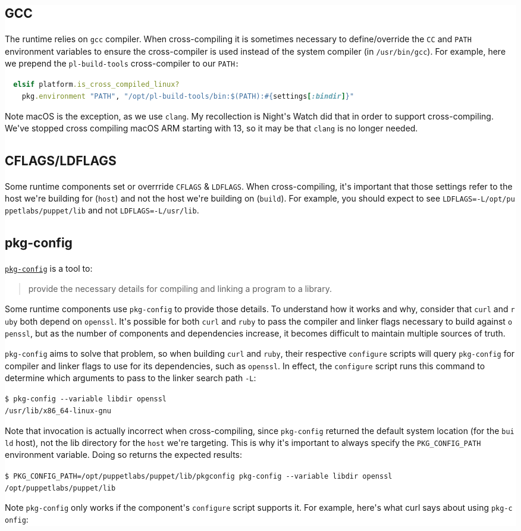 ## GCC

The runtime relies on `gcc` compiler. When cross-compiling it is sometimes necessary to define/override the `CC` and `PATH` environment variables to ensure the cross-compiler is used instead of the system compiler (in `/usr/bin/gcc`). For example, here we prepend the `pl-build-tools` cross-compiler to our `PATH:`

```ruby
  elsif platform.is_cross_compiled_linux?
    pkg.environment "PATH", "/opt/pl-build-tools/bin:$(PATH):#{settings[:bindir]}"
```

Note macOS is the exception, as we use `clang`. My recollection is Night's Watch did that in order to support cross-compiling. We've stopped cross compiling macOS ARM starting with 13, so it may be that `clang` is no longer needed.

## CFLAGS/LDFLAGS

Some runtime components set or overrride `CFLAGS` & `LDFLAGS`. When cross-compiling, it's important that those settings refer to the host we're building for (`host`) and not the host we're building on (`build`). For example, you should expect to see `LDFLAGS=-L/opt/puppetlabs/puppet/lib` and not `LDFLAGS=-L/usr/lib`.

## pkg-config

[`pkg-config`](https://people.freedesktop.org/~dbn/pkg-config-guide.html) is a tool to:

 > provide the necessary details for compiling and linking a program to a library.
 
Some runtime components use `pkg-config` to provide those details. To understand how it works and why, consider that `curl` and `ruby` both depend on `openssl`. It's possible for both `curl` and `ruby` to pass the compiler and linker flags necessary to build against `openssl`, but as the number of components and dependencies increase, it becomes difficult to maintain multiple sources of truth.

`pkg-config` aims to solve that problem, so when building `curl` and `ruby`, their respective `configure` scripts will query `pkg-config` for compiler and linker flags to use for its dependencies, such as `openssl`. In effect, the `configure` script runs this command to determine which arguments to pass to the linker search path `-L`:

```
$ pkg-config --variable libdir openssl
/usr/lib/x86_64-linux-gnu
```

Note that invocation is actually incorrect when cross-compiling, since `pkg-config` returned the default system location (for the `build` host), not the lib directory for the `host` we're targeting. This is why it's important to always specify the `PKG_CONFIG_PATH` environment variable. Doing so returns the expected results:

```
$ PKG_CONFIG_PATH=/opt/puppetlabs/puppet/lib/pkgconfig pkg-config --variable libdir openssl
/opt/puppetlabs/puppet/lib
```

Note `pkg-config` only works if the component's `configure` script supports it. For example, here's what curl says about using `pkg-config`:

